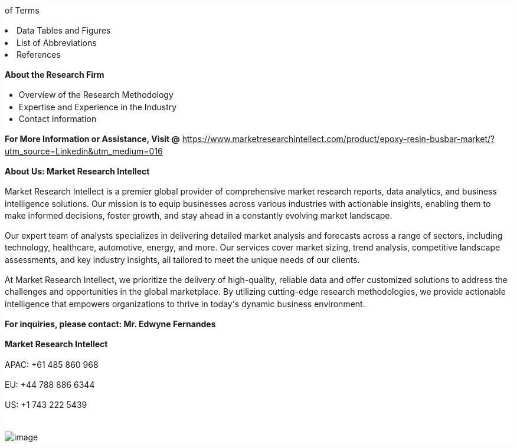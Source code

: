 of Terms</li><li>Data Tables and Figures</li><li>List of Abbreviations</li><li>References</li></ul><p><strong>About the Research Firm</strong></p><ul><li>Overview of the Research Methodology</li><li>Expertise and Experience in the Industry</li><li>Contact Information</li></ul></div><div class="article-main__content" data-test-id="publishing-text-block"><p><span class="font-[700]"><strong>For More Information or Assistance, Visit @</strong>&nbsp;<a href="https://www.marketresearchintellect.com/product/epoxy-resin-busbar-market/?utm_source=Linkedin&utm_medium=016">https://www.marketresearchintellect.com/product/epoxy-resin-busbar-market/?utm_source=Linkedin&utm_medium=016</a></span></p><p><strong>About Us: Market Research Intellect</strong></p><p>Market Research Intellect is a premier global provider of comprehensive market research reports, data analytics, and business intelligence solutions. Our mission is to equip businesses across various industries with actionable insights, enabling them to make informed decisions, foster growth, and stay ahead in a constantly evolving market landscape.</p><p>Our expert team of analysts specializes in delivering detailed market analysis and forecasts across a range of sectors, including technology, healthcare, automotive, energy, and more. Our services cover market sizing, trend analysis, competitive landscape assessments, and key industry insights, all tailored to meet the unique needs of our clients.</p><p>At Market Research Intellect, we prioritize the delivery of high-quality, reliable data and offer customized solutions to address the challenges and opportunities in the global marketplace. By utilizing cutting-edge research methodologies, we provide actionable intelligence that empowers organizations to thrive in today's dynamic business environment.</p><p><strong>For inquiries, please contact: Mr. Edwyne Fernandes</strong></p><p><strong>Market Research Intellect</strong></p><p>APAC: +61 485 860 968</p><p>EU: +44 788 886 6344</p><p>US: +1 743 222 5439</p></div><div class="article-main__content" data-test-id="publishing-text-block">&nbsp;</div>
![image](https://github.com/user-attachments/assets/405188f2-965f-4b69-b68a-c26e45e20a5c)
